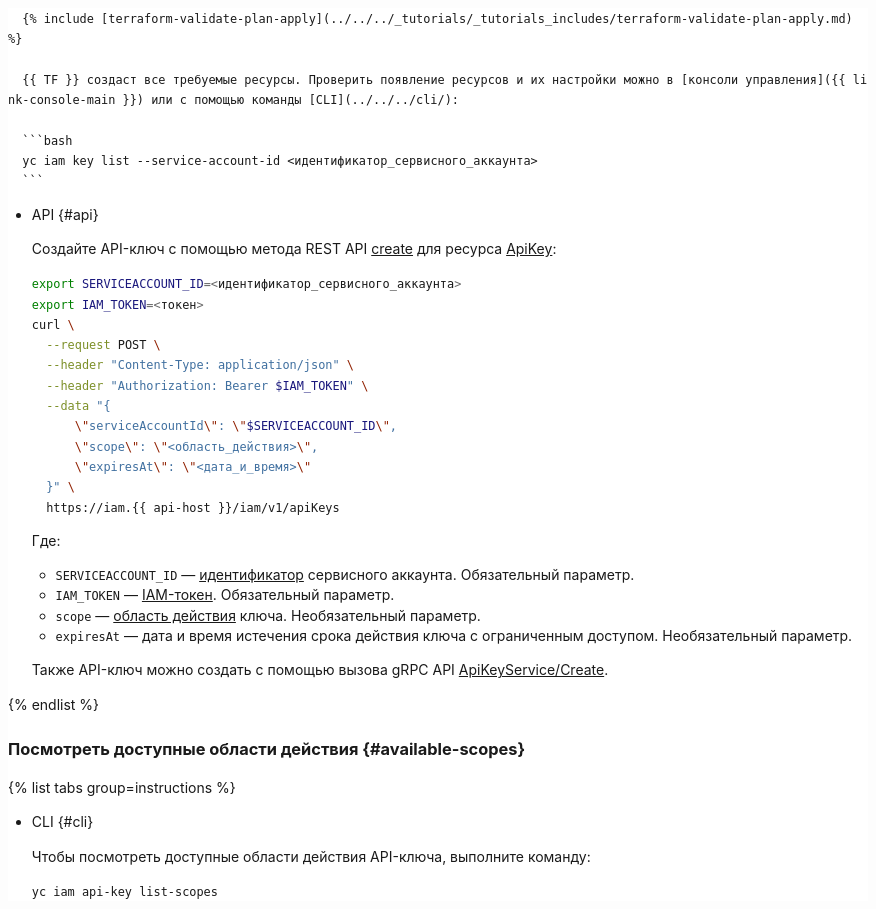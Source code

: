       {% include [terraform-validate-plan-apply](../../../_tutorials/_tutorials_includes/terraform-validate-plan-apply.md) %}

      {{ TF }} создаст все требуемые ресурсы. Проверить появление ресурсов и их настройки можно в [консоли управления]({{ link-console-main }}) или с помощью команды [CLI](../../../cli/):

      ```bash
      yc iam key list --service-account-id <идентификатор_сервисного_аккаунта>
      ```

- API {#api}

  Создайте API-ключ с помощью метода REST API [create](../../api-ref/ApiKey/create.md) для ресурса [ApiKey](../../api-ref/ApiKey/index.md):

  ```bash
  export SERVICEACCOUNT_ID=<идентификатор_сервисного_аккаунта>
  export IAM_TOKEN=<токен>
  curl \
    --request POST \
    --header "Content-Type: application/json" \
    --header "Authorization: Bearer $IAM_TOKEN" \
    --data "{
        \"serviceAccountId\": \"$SERVICEACCOUNT_ID\",
        \"scope\": \"<область_действия>\",
        \"expiresAt\": \"<дата_и_время>\"
    }" \
    https://iam.{{ api-host }}/iam/v1/apiKeys
  ```

  Где:

  * `SERVICEACCOUNT_ID` — [идентификатор](../sa/get-id.md) сервисного аккаунта. Обязательный параметр.
  * `IAM_TOKEN` — [IAM-токен](../../concepts/authorization/iam-token.md). Обязательный параметр.
  * `scope` — [область действия](../../concepts/authorization/api-key.md#scoped-api-keys) ключа. Необязательный параметр.
  * `expiresAt` — дата и время истечения срока действия ключа с ограниченным доступом. Необязательный параметр.

  Также API-ключ можно создать с помощью вызова gRPC API [ApiKeyService/Create](../../api-ref/grpc/ApiKey/create.md).

{% endlist %}

### Посмотреть доступные области действия {#available-scopes}

{% list tabs group=instructions %}

- CLI {#cli}

  Чтобы посмотреть доступные области действия API-ключа, выполните команду:

  ```bash
  yc iam api-key list-scopes
  ```
